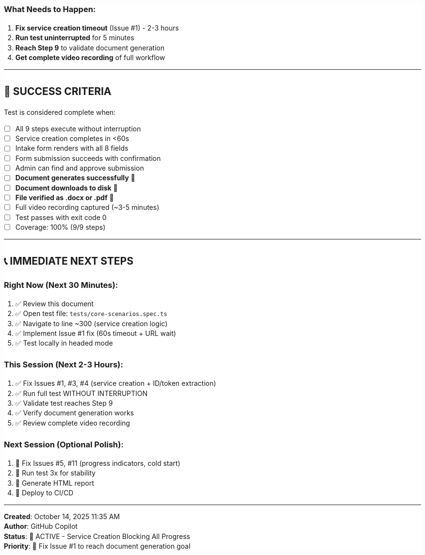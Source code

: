 ### What Needs to Happen:
1. **Fix service creation timeout** (Issue #1) - 2-3 hours
2. **Run test uninterrupted** for 5 minutes
3. **Reach Step 9** to validate document generation
4. **Get complete video recording** of full workflow

---

## 🎯 SUCCESS CRITERIA

Test is considered complete when:
- [ ] All 9 steps execute without interruption
- [ ] Service creation completes in <60s
- [ ] Intake form renders with all 8 fields
- [ ] Form submission succeeds with confirmation
- [ ] Admin can find and approve submission
- [ ] **Document generates successfully** 🎯
- [ ] **Document downloads to disk** 🎯
- [ ] **File verified as .docx or .pdf** 🎯
- [ ] Full video recording captured (~3-5 minutes)
- [ ] Test passes with exit code 0
- [ ] Coverage: 100% (9/9 steps)

---

## 📞 IMMEDIATE NEXT STEPS

### Right Now (Next 30 Minutes):
1. ✅ Review this document
2. ✅ Open test file: `tests/core-scenarios.spec.ts`
3. ✅ Navigate to line ~300 (service creation logic)
4. ✅ Implement Issue #1 fix (60s timeout + URL wait)
5. ✅ Test locally in headed mode

### This Session (Next 2-3 Hours):
1. ✅ Fix Issues #1, #3, #4 (service creation + ID/token extraction)
2. ✅ Run full test WITHOUT INTERRUPTION
3. ✅ Validate test reaches Step 9
4. ✅ Verify document generation works
5. ✅ Review complete video recording

### Next Session (Optional Polish):
1. 🔄 Fix Issues #5, #11 (progress indicators, cold start)
2. 🔄 Run test 3x for stability
3. 🔄 Generate HTML report
4. 🔄 Deploy to CI/CD

---

**Created**: October 14, 2025 11:35 AM  
**Author**: GitHub Copilot  
**Status**: 🔴 ACTIVE - Service Creation Blocking All Progress  
**Priority**: 🎯 Fix Issue #1 to reach document generation goal
